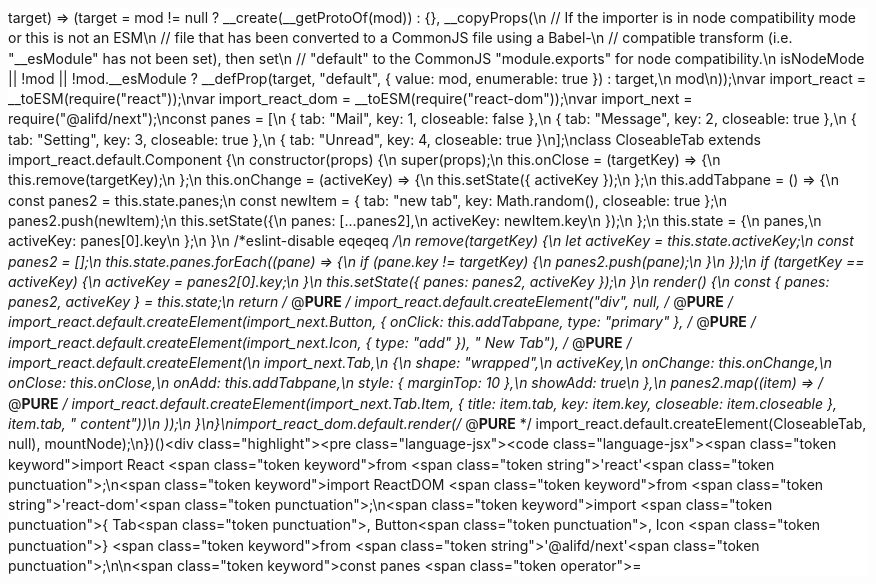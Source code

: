target) => (target = mod != null ? __create(__getProtoOf(mod)) : {}, __copyProps(\n  // If the importer is in node compatibility mode or this is not an ESM\n  // file that has been converted to a CommonJS file using a Babel-\n  // compatible transform (i.e. \"__esModule\" has not been set), then set\n  // \"default\" to the CommonJS \"module.exports\" for node compatibility.\n  isNodeMode || !mod || !mod.__esModule ? __defProp(target, \"default\", { value: mod, enumerable: true }) : target,\n  mod\n));\nvar import_react = __toESM(require(\"react\"));\nvar import_react_dom = __toESM(require(\"react-dom\"));\nvar import_next = require(\"@alifd/next\");\nconst panes = [\n  { tab: \"Mail\", key: 1, closeable: false },\n  { tab: \"Message\", key: 2, closeable: true },\n  { tab: \"Setting\", key: 3, closeable: true },\n  { tab: \"Unread\", key: 4, closeable: true }\n];\nclass CloseableTab extends import_react.default.Component {\n  constructor(props) {\n    super(props);\n    this.onClose = (targetKey) => {\n      this.remove(targetKey);\n    };\n    this.onChange = (activeKey) => {\n      this.setState({ activeKey });\n    };\n    this.addTabpane = () => {\n      const panes2 = this.state.panes;\n      const newItem = { tab: \"new tab\", key: Math.random(), closeable: true };\n      panes2.push(newItem);\n      this.setState({\n        panes: [...panes2],\n        activeKey: newItem.key\n      });\n    };\n    this.state = {\n      panes,\n      activeKey: panes[0].key\n    };\n  }\n  /*eslint-disable eqeqeq */\n  remove(targetKey) {\n    let activeKey = this.state.activeKey;\n    const panes2 = [];\n    this.state.panes.forEach((pane) => {\n      if (pane.key != targetKey) {\n        panes2.push(pane);\n      }\n    });\n    if (targetKey == activeKey) {\n      activeKey = panes2[0].key;\n    }\n    this.setState({ panes: panes2, activeKey });\n  }\n  render() {\n    const { panes: panes2, activeKey } = this.state;\n    return /* @__PURE__ */ import_react.default.createElement(\"div\", null, /* @__PURE__ */ import_react.default.createElement(import_next.Button, { onClick: this.addTabpane, type: \"primary\" }, /* @__PURE__ */ import_react.default.createElement(import_next.Icon, { type: \"add\" }), \" New Tab\"), /* @__PURE__ */ import_react.default.createElement(\n      import_next.Tab,\n      {\n        shape: \"wrapped\",\n        activeKey,\n        onChange: this.onChange,\n        onClose: this.onClose,\n        onAdd: this.addTabpane,\n        style: { marginTop: 10 },\n        showAdd: true\n      },\n      panes2.map((item) => /* @__PURE__ */ import_react.default.createElement(import_next.Tab.Item, { title: item.tab, key: item.key, closeable: item.closeable }, item.tab, \" content\"))\n    ));\n  }\n}\nimport_react_dom.default.render(/* @__PURE__ */ import_react.default.createElement(CloseableTab, null), mountNode);\n})()</script><div class=\"highlight\"><pre class=\"language-jsx\"><code class=\"language-jsx\"><span class=\"token keyword\">import</span> React <span class=\"token keyword\">from</span> <span class=\"token string\">'react'</span><span class=\"token punctuation\">;</span>\n<span class=\"token keyword\">import</span> ReactDOM <span class=\"token keyword\">from</span> <span class=\"token string\">'react-dom'</span><span class=\"token punctuation\">;</span>\n<span class=\"token keyword\">import</span> <span class=\"token punctuation\">{</span> Tab<span class=\"token punctuation\">,</span> Button<span class=\"token punctuation\">,</span> Icon <span class=\"token punctuation\">}</span> <span class=\"token keyword\">from</span> <span class=\"token string\">'@alifd/next'</span><span class=\"token punctuation\">;</span>\n\n<span class=\"token keyword\">const</span> panes <span class=\"token operator\">=</span>